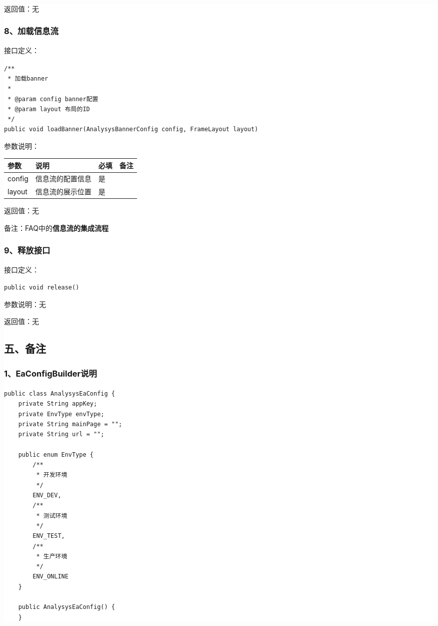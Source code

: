 返回值：无

### 8、加载信息流

接口定义：

```text
/**
 * 加载banner
 *
 * @param config banner配置
 * @param layout 布局的ID
 */
public void loadBanner(AnalysysBannerConfig config, FrameLayout layout)
```

参数说明：

| 参数 | 说明 | 必填 | 备注 |
| :--- | :--- | :--- | :--- |
| config | 信息流的配置信息 | 是 |  |
| layout | 信息流的展示位置 | 是 |  |

返回值：无

备注：FAQ中的**信息流的集成流程**

### 9、释放接口

接口定义：

```text
public void release()
```

参数说明：无

返回值：无

## 五、备注

### 1、EaConfigBuilder说明

```text
public class AnalysysEaConfig {
    private String appKey;
    private EnvType envType;
    private String mainPage = "";
    private String url = "";
    
    public enum EnvType {
        /**
         * 开发环境
         */
        ENV_DEV,
        /**
         * 测试环境
         */
        ENV_TEST,
        /**
         * 生产环境
         */
        ENV_ONLINE
    }

    public AnalysysEaConfig() {
    }
```